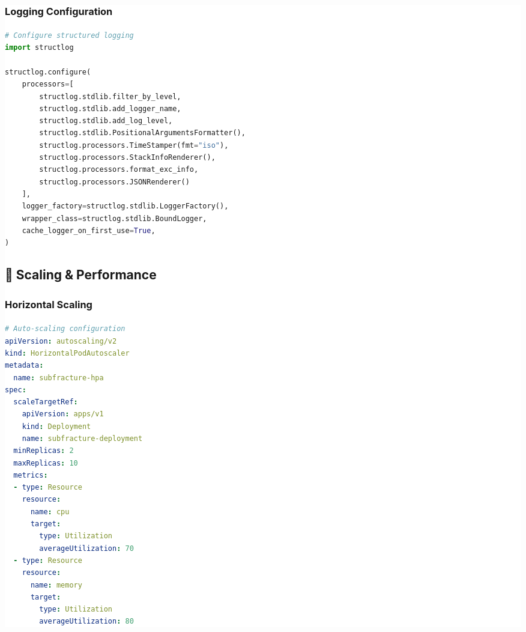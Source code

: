 ### Logging Configuration

```python
# Configure structured logging
import structlog

structlog.configure(
    processors=[
        structlog.stdlib.filter_by_level,
        structlog.stdlib.add_logger_name,
        structlog.stdlib.add_log_level,
        structlog.stdlib.PositionalArgumentsFormatter(),
        structlog.processors.TimeStamper(fmt="iso"),
        structlog.processors.StackInfoRenderer(),
        structlog.processors.format_exc_info,
        structlog.processors.JSONRenderer()
    ],
    logger_factory=structlog.stdlib.LoggerFactory(),
    wrapper_class=structlog.stdlib.BoundLogger,
    cache_logger_on_first_use=True,
)
```

## 🔄 Scaling & Performance

### Horizontal Scaling

```yaml
# Auto-scaling configuration
apiVersion: autoscaling/v2
kind: HorizontalPodAutoscaler
metadata:
  name: subfracture-hpa
spec:
  scaleTargetRef:
    apiVersion: apps/v1
    kind: Deployment
    name: subfracture-deployment
  minReplicas: 2
  maxReplicas: 10
  metrics:
  - type: Resource
    resource:
      name: cpu
      target:
        type: Utilization
        averageUtilization: 70
  - type: Resource
    resource:
      name: memory
      target:
        type: Utilization
        averageUtilization: 80
```
